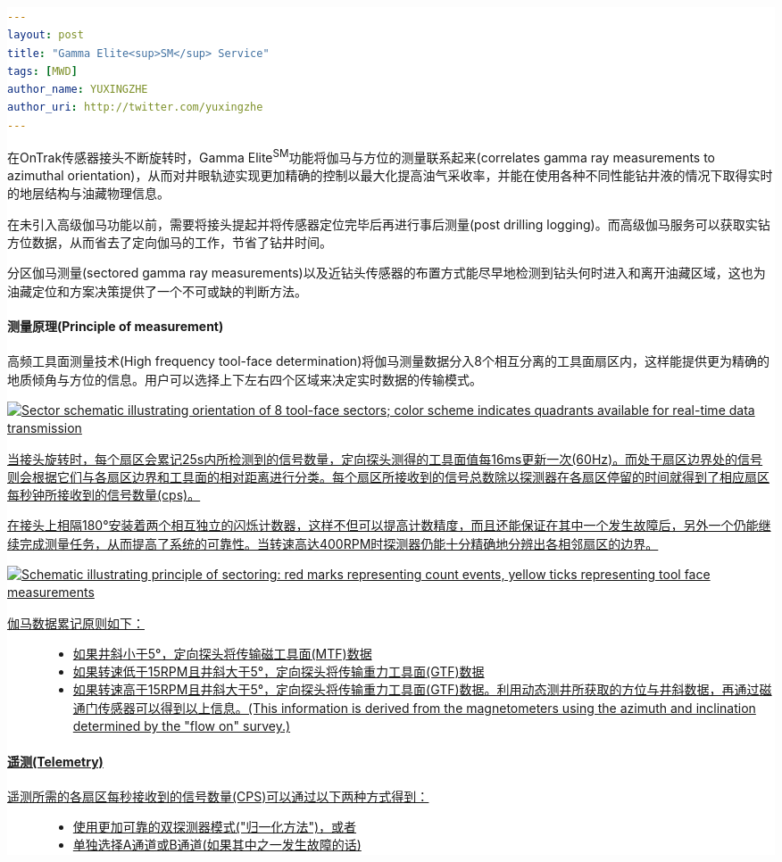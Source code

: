 ```yaml
---
layout: post
title: "Gamma Elite<sup>SM</sup> Service"
tags: [MWD]
author_name: YUXINGZHE
author_uri: http://twitter.com/yuxingzhe
---
```


<span class="dropcap">在</span>OnTrak传感器接头不断旋转时，Gamma Elite<sup>SM</sup>功能将伽马与方位的测量联系起来(correlates gamma ray measurements to azimuthal orientation)，从而对井眼轨迹实现更加精确的控制以最大化提高油气采收率，并能在使用各种不同性能钻井液的情况下取得实时的地层结构与油藏物理信息。

在未引入高级伽马功能以前，需要将接头提起并将传感器定位完毕后再进行事后测量(post drilling logging)。而高级伽马服务可以获取实钻方位数据，从而省去了定向伽马的工作，节省了钻井时间。

分区伽马测量(sectored gamma ray measurements)以及近钻头传感器的布置方式能尽早地检测到钻头何时进入和离开油藏区域，这也为油藏定位和方案决策提供了一个不可或缺的判断方法。

#### 测量原理(Principle of measurement) ####

高频工具面测量技术(High frequency tool-face determination)将伽马测量数据分入8个相互分离的工具面扇区内，这样能提供更为精确的地质倾角与方位的信息。用户可以选择上下左右四个区域来决定实时数据的传输模式。

<a target="_blank" href="https://jtd6pq.bl3302.livefilestore.com/y2pMYk1heCz1N7dXyORx71NcRYTekz2q2m7PbBcEkNDToq12jvpC8_OHpeo2r5Kax2nj3_71mJw8Z0KARHiApeAKdNkRFe2IIhq2DdqmqYEcYQ/ToolfaceSectors.png?psid=1">
<img class="aligncenter" title="Sector schematic illustrating orientation of 8 tool-face sectors; color scheme indicates quadrants available for real-time data transmission" style="width:400px;height:380px;" src="https://jtd6pq.bl3302.livefilestore.com/y2pMYk1heCz1N7dXyORx71NcRYTekz2q2m7PbBcEkNDToq12jvpC8_OHpeo2r5Kax2nj3_71mJw8Z0KARHiApeAKdNkRFe2IIhq2DdqmqYEcYQ/ToolfaceSectors.png?psid=1" alt="Sector schematic illustrating orientation of 8 tool-face sectors; color scheme indicates quadrants available for real-time data transmission">

当接头旋转时，<u>每个扇区会累记25s内所检测到的信号数量，定向探头测得的工具面值每16ms更新一次(60Hz)</u>。而处于扇区边界处的信号则会根据它们与各扇区边界和工具面的相对距离进行分类。每个扇区所接收到的信号总数除以探测器在各扇区停留的时间就得到了相应扇区每秒钟所接收到的信号数量(cps)。

在接头上相隔180°安装着两个相互独立的闪烁计数器，这样不但可以提高计数精度，而且还能保证在其中一个发生故障后，另外一个仍能继续完成测量任务，从而提高了系统的可靠性。当转速高达400RPM时探测器仍能十分精确地分辨出各相邻扇区的边界。

<a target="_blank" href="https://l9dlaw.bl3302.livefilestore.com/y2pYf5W9Uf9Pg_L6-jydli67B0lDy50gzzJjeip52nFeGK3DUCsTs7pTmrke9sM4ijoCEHaxCgvpl2kAwhWE-XZ3Fd__ZLiYtqm41swTLtxO8A/SectoringPrincipal.png?psid=1">
<img class="aligncenter" title="Schematic illustrating principle of sectoring: red marksrepresenting count events, yellow ticks representing tool face measurements" style="width:400px;height:380px;" src="https://l9dlaw.bl3302.livefilestore.com/y2pYf5W9Uf9Pg_L6-jydli67B0lDy50gzzJjeip52nFeGK3DUCsTs7pTmrke9sM4ijoCEHaxCgvpl2kAwhWE-XZ3Fd__ZLiYtqm41swTLtxO8A/SectoringPrincipal.png?psid=1" alt="Schematic illustrating principle of sectoring: red marks representing count events, yellow ticks representing tool face measurements">

伽马数据累记原则如下：

<ul style="margin-left:50px;">
<li>如果井斜小于5°，定向探头将传输磁工具面(MTF)数据</li>
<li>如果转速低于15RPM且井斜大于5°，定向探头将传输重力工具面(GTF)数据</li>
<li>如果转速高于15RPM且井斜大于5°，定向探头将传输重力工具面(GTF)数据。利用动态测井所获取的方位与井斜数据，再通过磁通门传感器可以得到以上信息。(This information is derived from the magnetometers using the azimuth and inclination determined by the "flow on" survey.)</li></ul>

#### 遥测(Telemetry) ####

遥测所需的各扇区每秒接收到的信号数量(CPS)可以通过以下两种方式得到：

<ul style="margin-left:50px;">
<li>使用更加可靠的双探测器模式("归一化方法")，或者</li>
<li>单独选择A通道或B通道(如果其中之一发生故障的话)</li></ul>
